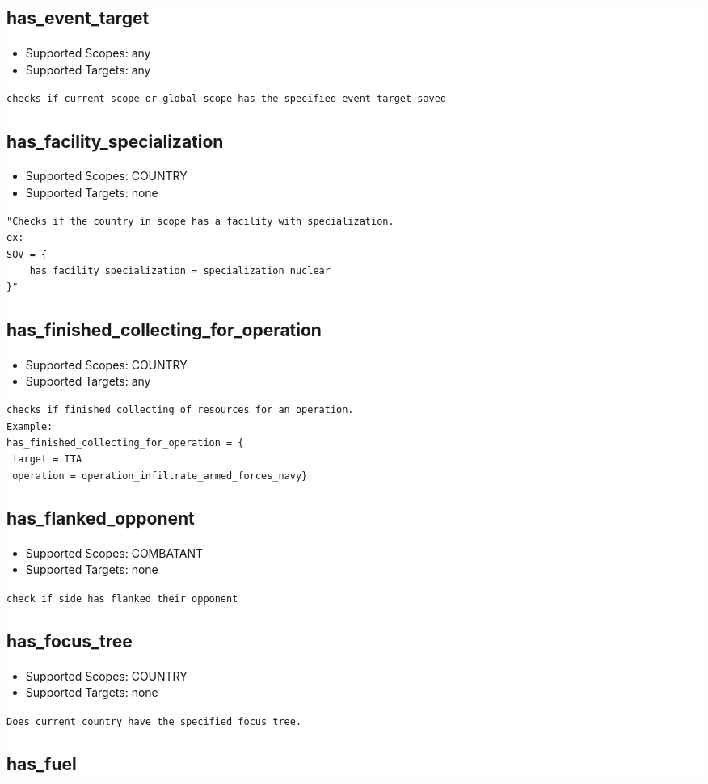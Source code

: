 ## has_event_target

* Supported Scopes: any
* Supported Targets: any

```
checks if current scope or global scope has the specified event target saved
```

## has_facility_specialization

* Supported Scopes: COUNTRY
* Supported Targets: none

```
"Checks if the country in scope has a facility with specialization.
ex:
SOV = {
	has_facility_specialization = specialization_nuclear
}"
```

## has_finished_collecting_for_operation

* Supported Scopes: COUNTRY
* Supported Targets: any

```
checks if finished collecting of resources for an operation.
Example: 
has_finished_collecting_for_operation = { 
 target = ITA 
 operation = operation_infiltrate_armed_forces_navy}
```

## has_flanked_opponent

* Supported Scopes: COMBATANT
* Supported Targets: none

```
check if side has flanked their opponent
```

## has_focus_tree

* Supported Scopes: COUNTRY
* Supported Targets: none

```
Does current country have the specified focus tree.
```

## has_fuel
